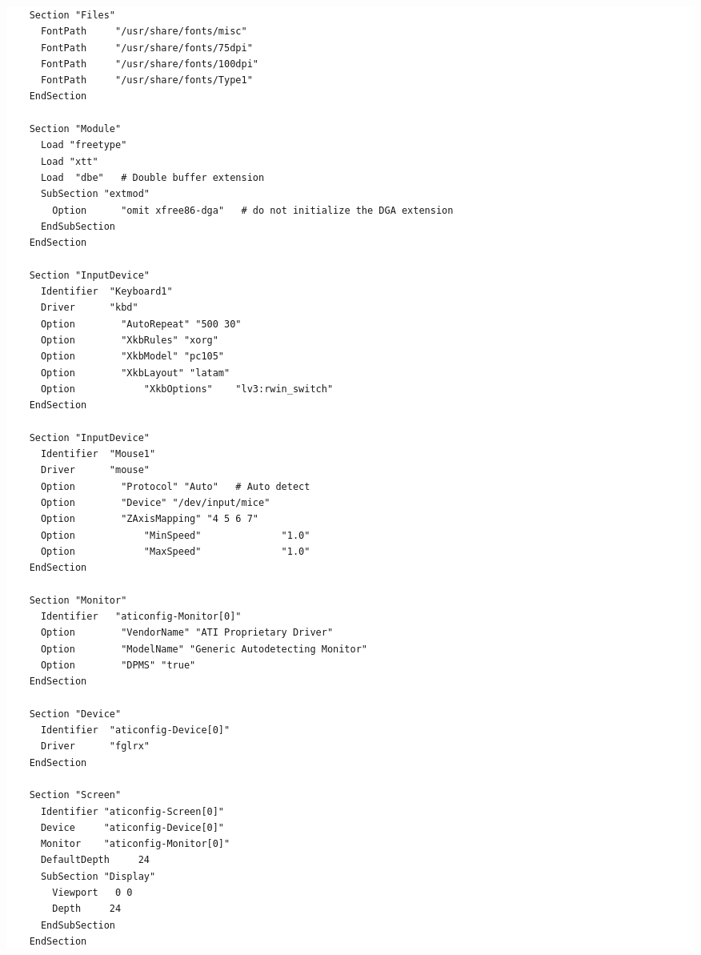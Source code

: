         Section "Files"
          FontPath     "/usr/share/fonts/misc"
          FontPath     "/usr/share/fonts/75dpi"
          FontPath     "/usr/share/fonts/100dpi"
          FontPath     "/usr/share/fonts/Type1"
        EndSection

        Section "Module"
          Load "freetype"
          Load "xtt"
          Load  "dbe"  	# Double buffer extension
          SubSection "extmod"
          	Option	    "omit xfree86-dga"   # do not initialize the DGA extension
          EndSubSection
        EndSection

        Section "InputDevice"
          Identifier  "Keyboard1"
          Driver      "kbd"
          Option	    "AutoRepeat" "500 30"
          Option	    "XkbRules" "xorg"
          Option	    "XkbModel" "pc105"
          Option	    "XkbLayout" "latam"
          Option            "XkbOptions"    "lv3:rwin_switch"
        EndSection

        Section "InputDevice"
          Identifier  "Mouse1"
          Driver      "mouse"
          Option	    "Protocol" "Auto"	# Auto detect
          Option	    "Device" "/dev/input/mice"
          Option	    "ZAxisMapping" "4 5 6 7"
          Option            "MinSpeed"              "1.0"
          Option            "MaxSpeed"              "1.0"
        EndSection

        Section "Monitor"
          Identifier   "aticonfig-Monitor[0]"
          Option	    "VendorName" "ATI Proprietary Driver"
          Option	    "ModelName" "Generic Autodetecting Monitor"
          Option	    "DPMS" "true"
        EndSection

        Section "Device"
          Identifier  "aticonfig-Device[0]"
          Driver      "fglrx"
        EndSection

        Section "Screen"
          Identifier "aticonfig-Screen[0]"
          Device     "aticonfig-Device[0]"
          Monitor    "aticonfig-Monitor[0]"
          DefaultDepth     24
          SubSection "Display"
          	Viewport   0 0
          	Depth     24
          EndSubSection
        EndSection
